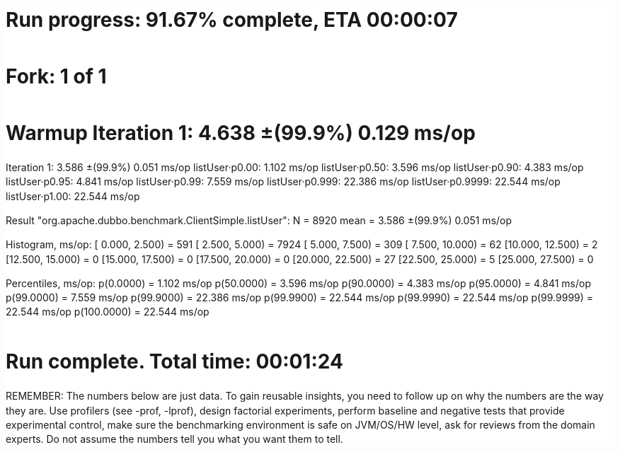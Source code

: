 # Run progress: 91.67% complete, ETA 00:00:07
# Fork: 1 of 1
# Warmup Iteration   1: 4.638 ±(99.9%) 0.129 ms/op
Iteration   1: 3.586 ±(99.9%) 0.051 ms/op
                 listUser·p0.00:   1.102 ms/op
                 listUser·p0.50:   3.596 ms/op
                 listUser·p0.90:   4.383 ms/op
                 listUser·p0.95:   4.841 ms/op
                 listUser·p0.99:   7.559 ms/op
                 listUser·p0.999:  22.386 ms/op
                 listUser·p0.9999: 22.544 ms/op
                 listUser·p1.00:   22.544 ms/op



Result "org.apache.dubbo.benchmark.ClientSimple.listUser":
  N = 8920
  mean =      3.586 ±(99.9%) 0.051 ms/op

  Histogram, ms/op:
    [ 0.000,  2.500) = 591 
    [ 2.500,  5.000) = 7924 
    [ 5.000,  7.500) = 309 
    [ 7.500, 10.000) = 62 
    [10.000, 12.500) = 2 
    [12.500, 15.000) = 0 
    [15.000, 17.500) = 0 
    [17.500, 20.000) = 0 
    [20.000, 22.500) = 27 
    [22.500, 25.000) = 5 
    [25.000, 27.500) = 0 

  Percentiles, ms/op:
      p(0.0000) =      1.102 ms/op
     p(50.0000) =      3.596 ms/op
     p(90.0000) =      4.383 ms/op
     p(95.0000) =      4.841 ms/op
     p(99.0000) =      7.559 ms/op
     p(99.9000) =     22.386 ms/op
     p(99.9900) =     22.544 ms/op
     p(99.9990) =     22.544 ms/op
     p(99.9999) =     22.544 ms/op
    p(100.0000) =     22.544 ms/op


# Run complete. Total time: 00:01:24

REMEMBER: The numbers below are just data. To gain reusable insights, you need to follow up on
why the numbers are the way they are. Use profilers (see -prof, -lprof), design factorial
experiments, perform baseline and negative tests that provide experimental control, make sure
the benchmarking environment is safe on JVM/OS/HW level, ask for reviews from the domain experts.
Do not assume the numbers tell you what you want them to tell.

